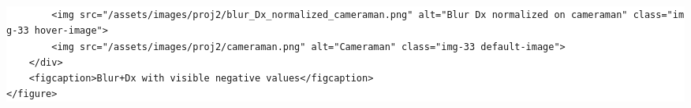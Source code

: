             <img src="/assets/images/proj2/blur_Dx_normalized_cameraman.png" alt="Blur Dx normalized on cameraman" class="img-33 hover-image">
            <img src="/assets/images/proj2/cameraman.png" alt="Cameraman" class="img-33 default-image">
        </div>
        <figcaption>Blur+Dx with visible negative values</figcaption>
    </figure>
